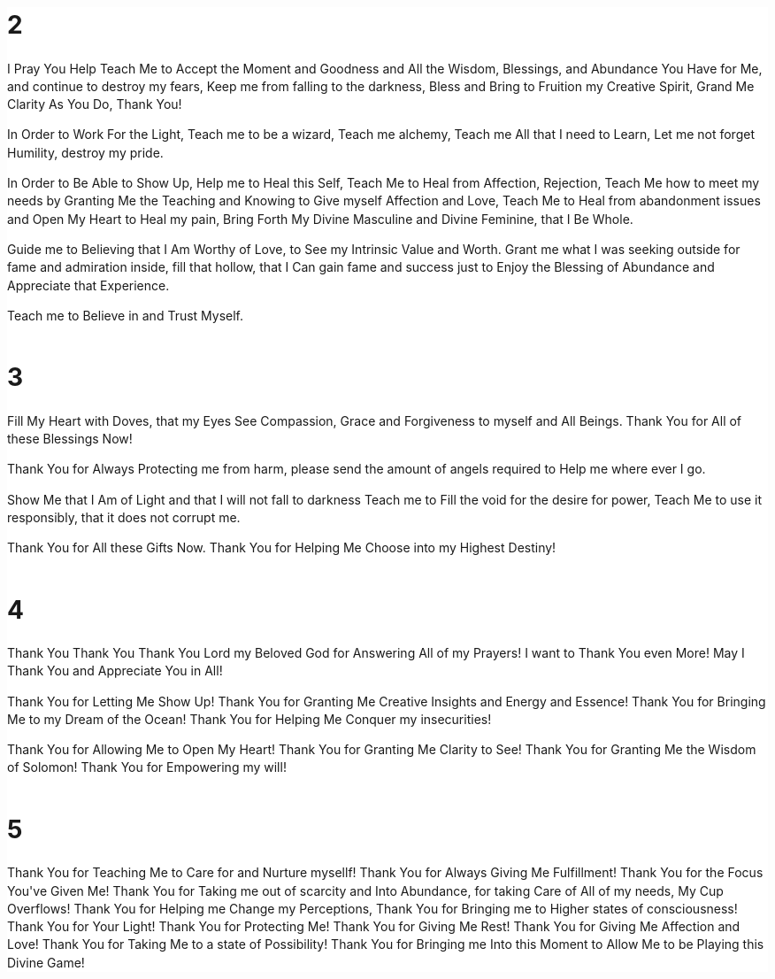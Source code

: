 # 2

I Pray You Help Teach Me to Accept the Moment and Goodness and All the Wisdom, Blessings, and Abundance You Have for Me, and continue to destroy my fears, Keep me from falling to the darkness, Bless and Bring to Fruition my Creative Spirit, Grand Me Clarity As You Do, Thank You!

In Order to Work For the Light, Teach me to be a wizard, Teach me alchemy, Teach me All that I need to Learn, Let me not forget Humility, destroy my pride.

In Order to Be Able to Show Up, Help me to Heal this Self, Teach Me to Heal from Affection, Rejection, Teach Me how to meet my needs by Granting Me the Teaching and Knowing to Give myself Affection and Love, Teach Me to Heal from abandonment issues and Open My Heart to Heal my pain, Bring Forth My Divine Masculine and Divine Feminine, that I Be Whole.

Guide me to Believing that I Am Worthy of Love, to See my Intrinsic Value and Worth. Grant me what I was seeking outside for fame and admiration inside, fill that hollow, that I Can gain fame and success just to Enjoy the Blessing of Abundance and Appreciate that Experience.

Teach me to Believe in and Trust Myself.

# 3

Fill My Heart with Doves, that my Eyes See Compassion, Grace and Forgiveness to myself and All Beings. Thank You for All of these Blessings Now!

Thank You for Always Protecting me from harm, please send the amount of angels required to Help me where ever I go.

Show Me that I Am of Light and that I will not fall to darkness
Teach me to Fill the void for the desire for power, Teach Me to use it responsibly, that it does not corrupt me.

Thank You for All these Gifts Now.
Thank You for Helping Me Choose into my Highest Destiny!

# 4

Thank You Thank You Thank You Lord my Beloved God for Answering All of my Prayers! I want to Thank You even More! May I Thank You and Appreciate You in All!

Thank You for Letting Me Show Up! Thank You for Granting Me Creative Insights and Energy and Essence! Thank You for Bringing Me to my Dream of the Ocean! Thank You for Helping Me Conquer my insecurities!

Thank You for Allowing Me to Open My Heart! Thank You for Granting Me Clarity to See! Thank You for Granting Me the Wisdom of Solomon!
Thank You for Empowering my will!

# 5

Thank You for Teaching Me to Care for and Nurture mysellf!
Thank You for Always Giving Me Fulfillment!
Thank You for the Focus You've Given Me!
Thank You for Taking me out of scarcity and Into Abundance,
for taking Care of All of my needs, My Cup Overflows!
Thank You for Helping me Change my Perceptions, Thank You for Bringing
me to Higher states of consciousness!
Thank You for Your Light!
Thank You for Protecting Me!
Thank You for Giving Me Rest!
Thank You for Giving Me Affection and Love!
Thank You for Taking Me to a state of Possibility!
Thank You for Bringing me Into this Moment to Allow Me
to be Playing this Divine Game!
